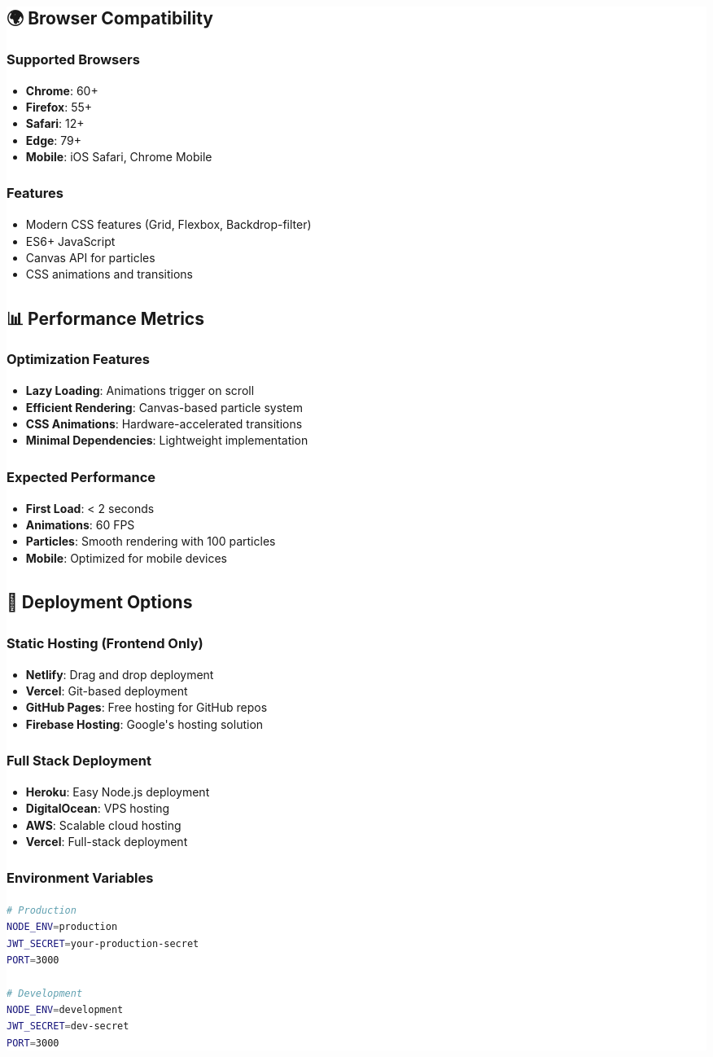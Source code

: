 ## 🌍 Browser Compatibility

### Supported Browsers
- **Chrome**: 60+
- **Firefox**: 55+
- **Safari**: 12+
- **Edge**: 79+
- **Mobile**: iOS Safari, Chrome Mobile

### Features
- Modern CSS features (Grid, Flexbox, Backdrop-filter)
- ES6+ JavaScript
- Canvas API for particles
- CSS animations and transitions

## 📊 Performance Metrics

### Optimization Features
- **Lazy Loading**: Animations trigger on scroll
- **Efficient Rendering**: Canvas-based particle system
- **CSS Animations**: Hardware-accelerated transitions
- **Minimal Dependencies**: Lightweight implementation

### Expected Performance
- **First Load**: < 2 seconds
- **Animations**: 60 FPS
- **Particles**: Smooth rendering with 100 particles
- **Mobile**: Optimized for mobile devices

## 🚀 Deployment Options

### Static Hosting (Frontend Only)
- **Netlify**: Drag and drop deployment
- **Vercel**: Git-based deployment
- **GitHub Pages**: Free hosting for GitHub repos
- **Firebase Hosting**: Google's hosting solution

### Full Stack Deployment
- **Heroku**: Easy Node.js deployment
- **DigitalOcean**: VPS hosting
- **AWS**: Scalable cloud hosting
- **Vercel**: Full-stack deployment

### Environment Variables
```bash
# Production
NODE_ENV=production
JWT_SECRET=your-production-secret
PORT=3000

# Development
NODE_ENV=development
JWT_SECRET=dev-secret
PORT=3000
```
